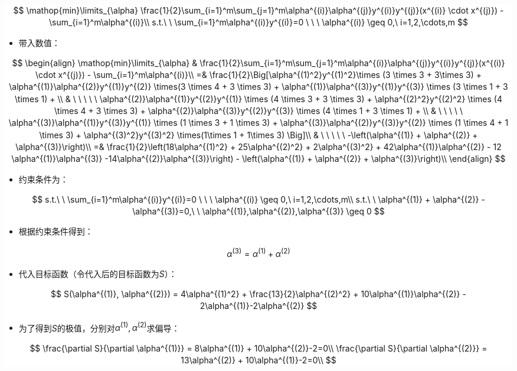 $$
\mathop{min}\limits_{\alpha} \frac{1}{2}\sum_{i=1}^m\sum_{j=1}^m\alpha^{(i)}\alpha^{(j)}y^{(i)}y^{(j)}(x^{(i)} \cdot x^{(j)}) - \sum_{i=1}^m\alpha^{(i)}\\
s.t.\ \ \sum_{i=1}^m\alpha^{(i)}y^{(i)}=0 \ \ \ \alpha^{(i)} \geq 0,\ i=1,2,\cdots,m
$$

- 带入数值：

$$
\begin{align}
\mathop{min}\limits_{\alpha} & \frac{1}{2}\sum_{i=1}^m\sum_{j=1}^m\alpha^{(i)}\alpha^{(j)}y^{(i)}y^{(j)}(x^{(i)} \cdot x^{(j)}) - \sum_{i=1}^m\alpha^{(i)}\\
 =& \frac{1}{2}\Big[\alpha^{(1)^2}y^{(1)^2}\times (3 \times 3 + 3\times 3) + \alpha^{(1)}\alpha^{(2)}y^{(1)}y^{(2)} \times(3 \times 4 + 3 \times 3) + \alpha^{(1)}\alpha^{(3)}y^{(1)}y^{(3)} \times (3 \times 1 + 3 \times 1) + \\
& \ \ \ \ \ \alpha^{(2)}\alpha^{(1)}y^{(2)}y^{(1)} \times (4 \times 3 + 3 \times 3) + \alpha^{(2)^2}y^{(2)^2} \times (4 \times 4 + 3 \times 3) + \alpha^{(2)}\alpha^{(3)}y^{(2)}y^{(3)} \times (4 \times 1 + 3 \times 1) + \\
& \ \ \ \ \ \alpha^{(3)}\alpha^{(1)}y^{(3)}y^{(1)} \times (1 \times 3 + 1 \times 3) + \alpha^{(3)}\alpha^{(2)}y^{(3)}y^{(2)} \times (1 \times 4 + 1 \times 3) + \alpha^{(3)^2}y^{(3)^2} \times(1\times 1 + 1\times 3) \Big]\\
& \ \ \ \ \ -\left(\alpha^{(1)} + \alpha^{(2)} + \alpha^{(3)}\right)\\
=& \frac{1}{2}\left(18\alpha^{(1)^2} + 25\alpha^{(2)^2} + 2\alpha^{(3)^2} + 42\alpha^{(1)}\alpha^{(2)} - 12 \alpha^{(1)}\alpha^{(3)} -14\alpha^{(2)}\alpha^{(3)}\right) - \left(\alpha^{(1)} + \alpha^{(2)} + \alpha^{(3)}\right)\\
\end{align}
$$

- 约束条件为：

$$
s.t.\ \ \sum_{i=1}^m\alpha^{(i)}y^{(i)}=0 \ \ \ \alpha^{(i)} \geq 0,\ i=1,2,\cdots,m\\
s.t.\ \ \alpha^{(1)} + \alpha^{(2)} - \alpha^{(3)}=0,\ \ \alpha^{(1)},\alpha^{(2)},\alpha^{(3)} \geq 0
$$

- 根据约束条件得到：

$$
\alpha^{(3)} = \alpha^{(1)} + \alpha^{(2)}
$$

- 代入目标函数（令代入后的目标函数为$S$）：

$$
S(\alpha^{(1)}, \alpha^{(2)}) = 4\alpha^{(1)^2} + \frac{13}{2}\alpha^{(2)^2} + 10\alpha^{(1)}\alpha^{(2)} - 2\alpha^{(1)}-2\alpha^{(2)}
$$

- 为了得到$S$的极值，分别对$\alpha^{(1)}, \alpha^{(2)}$求偏导：

$$
\frac{\partial S}{\partial \alpha^{(1)}} = 8\alpha^{(1)} + 10\alpha^{(2)}-2=0\\
\frac{\partial S}{\partial \alpha^{(2)}} = 13\alpha^{(2)} + 10\alpha^{(1)}-2=0\\
$$
